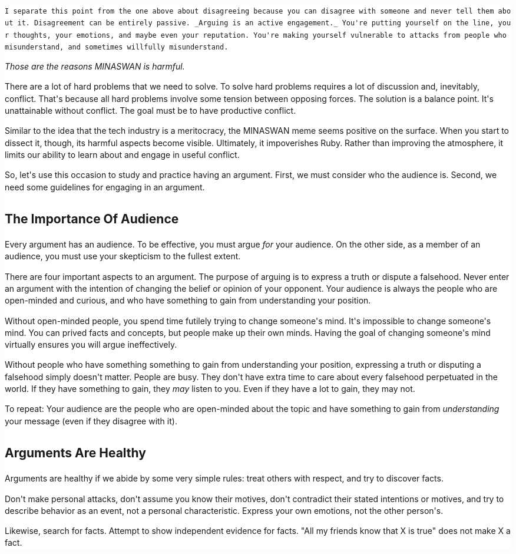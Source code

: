     I separate this point from the one above about disagreeing because you can disagree with someone and never tell them about it. Disagreement can be entirely passive. _Arguing is an active engagement._ You're putting yourself on the line, your thoughts, your emotions, and maybe even your reputation. You're making yourself vulnerable to attacks from people who misunderstand, and sometimes willfully misunderstand.

_Those are the reasons MINASWAN is harmful._

There are a lot of hard problems that we need to solve. To solve hard problems requires a lot of discussion and, inevitably, conflict. That's because all hard problems involve some tension between opposing forces. The solution is a balance point. It's unattainable without conflict. The goal must be to have productive conflict.

Similar to the idea that the tech industry is a meritocracy, the MINASWAN meme seems positive on the surface. When you start to dissect it, though, its harmful aspects become visible. Ultimately, it impoverishes Ruby. Rather than improving the atmosphere, it limits our ability to learn about and engage in useful conflict.

So, let's use this occasion to study and practice having an argument. First, we must consider who the audience is. Second, we need some guidelines for engaging in an argument.


## The Importance Of Audience

Every argument has an audience. To be effective, you must argue _for_ your audience. On the other side, as a member of an audience, you must use your skepticism to the fullest extent.

There are four important aspects to an argument. The purpose of arguing is to express a truth or dispute a falsehood. Never enter an argument with the intention of changing the belief or opinion of your opponent. Your audience is always the people who are open-minded and curious, and who have something to gain from understanding your position.

Without open-minded people, you spend time futilely trying to change someone's mind. It's impossible to change someone's mind. You can prived facts and concepts, but people make up their own minds. Having the goal of changing someone's mind virtually ensures you will argue ineffectively.

Without people who have something something to gain from understanding your position, expressing a truth or disputing a falsehood simply doesn't matter. People are busy. They don't have extra time to care about every falsehood perpetuated in the world. If they have something to gain, they _may_ listen to you. Even if they have a lot to gain, they may not.

To repeat: Your audience are the people who are open-minded about the topic and have something to gain from _understanding_ your message (even if they disagree with it).


## Arguments Are Healthy

Arguments are healthy if we abide by some very simple rules: treat others with respect, and try to discover facts.

Don't make personal attacks, don't assume you know their motives, don't contradict their stated intentions or motives, and try to describe behavior as an event, not a personal characteristic. Express your own emotions, not the other person's.

Likewise, search for facts. Attempt to show independent evidence for facts. "All my friends know that X is true" does not make X a fact.
